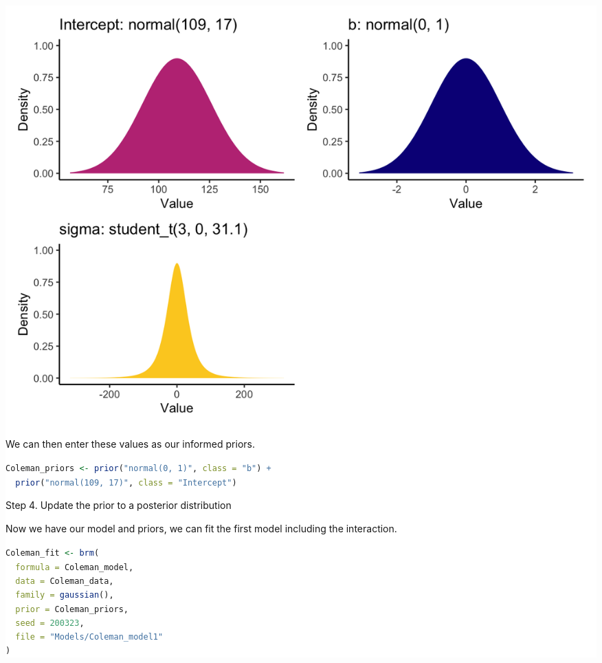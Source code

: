 <img src="10-BayesEst_files/figure-html/Coleman plot priors-1.png" width="100%" style="display: block; margin: auto;" />

We can then enter these values as our informed priors. 


```r
Coleman_priors <- prior("normal(0, 1)", class = "b") + 
  prior("normal(109, 17)", class = "Intercept")
```

Step 4. Update the prior to a posterior distribution 

Now we have our model and priors, we can fit the first model including the interaction.


```r
Coleman_fit <- brm(
  formula = Coleman_model,
  data = Coleman_data,
  family = gaussian(),
  prior = Coleman_priors,
  seed = 200323,
  file = "Models/Coleman_model1"
)
```
